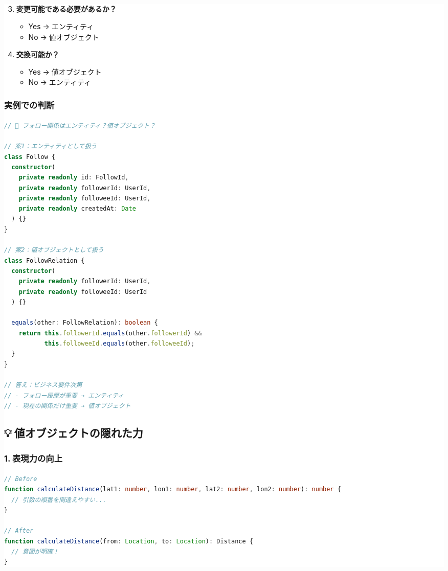 3. **変更可能である必要があるか？**
   - Yes → エンティティ
   - No → 値オブジェクト

4. **交換可能か？**
   - Yes → 値オブジェクト
   - No → エンティティ

### 実例での判断

```typescript
// 🤔 フォロー関係はエンティティ？値オブジェクト？

// 案1：エンティティとして扱う
class Follow {
  constructor(
    private readonly id: FollowId,
    private readonly followerId: UserId,
    private readonly followeeId: UserId,
    private readonly createdAt: Date
  ) {}
}

// 案2：値オブジェクトとして扱う
class FollowRelation {
  constructor(
    private readonly followerId: UserId,
    private readonly followeeId: UserId
  ) {}
  
  equals(other: FollowRelation): boolean {
    return this.followerId.equals(other.followerId) &&
           this.followeeId.equals(other.followeeId);
  }
}

// 答え：ビジネス要件次第
// - フォロー履歴が重要 → エンティティ
// - 現在の関係だけ重要 → 値オブジェクト
```

## 💡 値オブジェクトの隠れた力

### 1. 表現力の向上

```typescript
// Before
function calculateDistance(lat1: number, lon1: number, lat2: number, lon2: number): number {
  // 引数の順番を間違えやすい...
}

// After
function calculateDistance(from: Location, to: Location): Distance {
  // 意図が明確！
}
```
